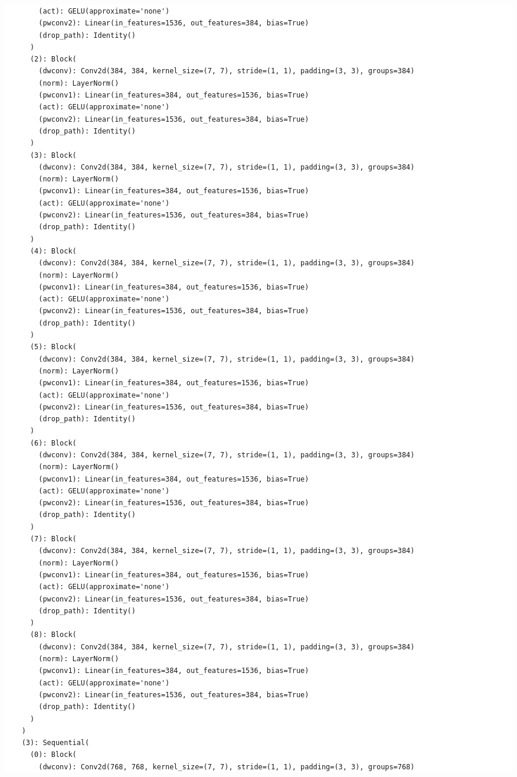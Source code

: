             (act): GELU(approximate='none')
            (pwconv2): Linear(in_features=1536, out_features=384, bias=True)
            (drop_path): Identity()
          )
          (2): Block(
            (dwconv): Conv2d(384, 384, kernel_size=(7, 7), stride=(1, 1), padding=(3, 3), groups=384)
            (norm): LayerNorm()
            (pwconv1): Linear(in_features=384, out_features=1536, bias=True)
            (act): GELU(approximate='none')
            (pwconv2): Linear(in_features=1536, out_features=384, bias=True)
            (drop_path): Identity()
          )
          (3): Block(
            (dwconv): Conv2d(384, 384, kernel_size=(7, 7), stride=(1, 1), padding=(3, 3), groups=384)
            (norm): LayerNorm()
            (pwconv1): Linear(in_features=384, out_features=1536, bias=True)
            (act): GELU(approximate='none')
            (pwconv2): Linear(in_features=1536, out_features=384, bias=True)
            (drop_path): Identity()
          )
          (4): Block(
            (dwconv): Conv2d(384, 384, kernel_size=(7, 7), stride=(1, 1), padding=(3, 3), groups=384)
            (norm): LayerNorm()
            (pwconv1): Linear(in_features=384, out_features=1536, bias=True)
            (act): GELU(approximate='none')
            (pwconv2): Linear(in_features=1536, out_features=384, bias=True)
            (drop_path): Identity()
          )
          (5): Block(
            (dwconv): Conv2d(384, 384, kernel_size=(7, 7), stride=(1, 1), padding=(3, 3), groups=384)
            (norm): LayerNorm()
            (pwconv1): Linear(in_features=384, out_features=1536, bias=True)
            (act): GELU(approximate='none')
            (pwconv2): Linear(in_features=1536, out_features=384, bias=True)
            (drop_path): Identity()
          )
          (6): Block(
            (dwconv): Conv2d(384, 384, kernel_size=(7, 7), stride=(1, 1), padding=(3, 3), groups=384)
            (norm): LayerNorm()
            (pwconv1): Linear(in_features=384, out_features=1536, bias=True)
            (act): GELU(approximate='none')
            (pwconv2): Linear(in_features=1536, out_features=384, bias=True)
            (drop_path): Identity()
          )
          (7): Block(
            (dwconv): Conv2d(384, 384, kernel_size=(7, 7), stride=(1, 1), padding=(3, 3), groups=384)
            (norm): LayerNorm()
            (pwconv1): Linear(in_features=384, out_features=1536, bias=True)
            (act): GELU(approximate='none')
            (pwconv2): Linear(in_features=1536, out_features=384, bias=True)
            (drop_path): Identity()
          )
          (8): Block(
            (dwconv): Conv2d(384, 384, kernel_size=(7, 7), stride=(1, 1), padding=(3, 3), groups=384)
            (norm): LayerNorm()
            (pwconv1): Linear(in_features=384, out_features=1536, bias=True)
            (act): GELU(approximate='none')
            (pwconv2): Linear(in_features=1536, out_features=384, bias=True)
            (drop_path): Identity()
          )
        )
        (3): Sequential(
          (0): Block(
            (dwconv): Conv2d(768, 768, kernel_size=(7, 7), stride=(1, 1), padding=(3, 3), groups=768)